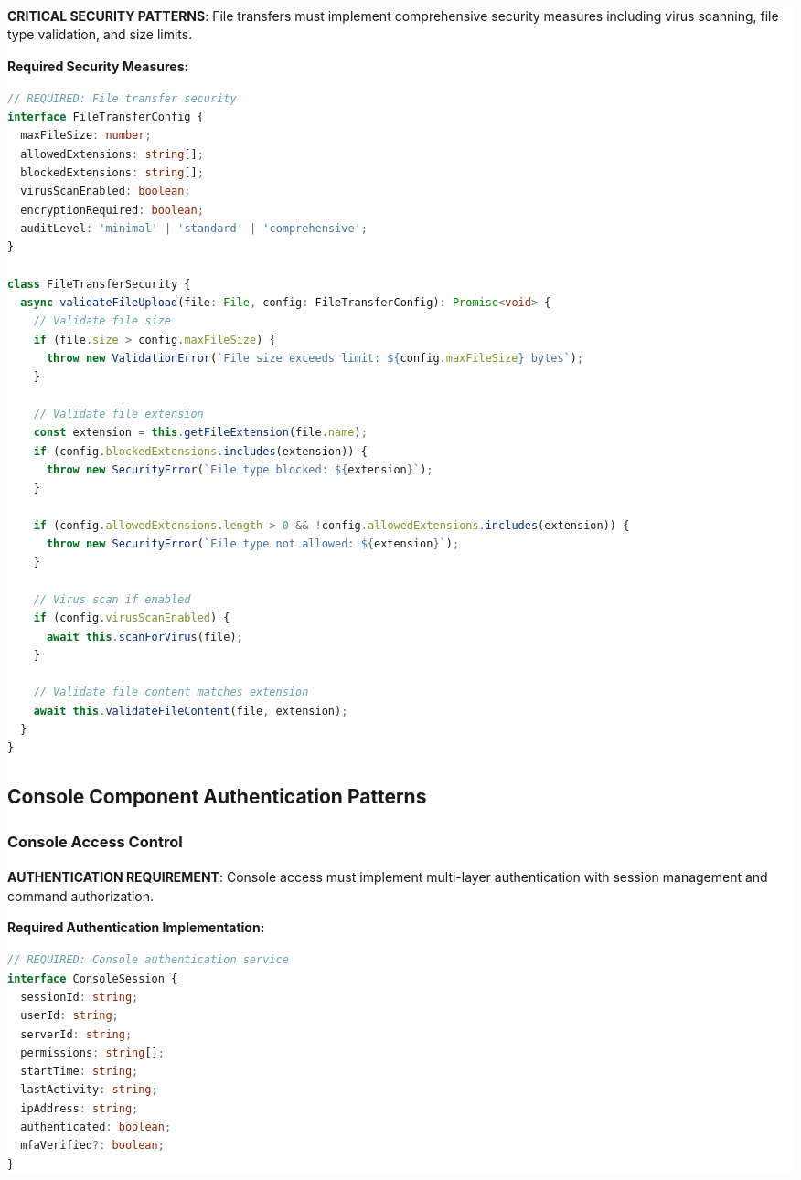 **CRITICAL SECURITY PATTERNS**: File transfers must implement comprehensive security measures including virus scanning, file type validation, and size limits.

**Required Security Measures:**
```typescript
// REQUIRED: File transfer security
interface FileTransferConfig {
  maxFileSize: number;
  allowedExtensions: string[];
  blockedExtensions: string[];
  virusScanEnabled: boolean;
  encryptionRequired: boolean;
  auditLevel: 'minimal' | 'standard' | 'comprehensive';
}

class FileTransferSecurity {
  async validateFileUpload(file: File, config: FileTransferConfig): Promise<void> {
    // Validate file size
    if (file.size > config.maxFileSize) {
      throw new ValidationError(`File size exceeds limit: ${config.maxFileSize} bytes`);
    }
    
    // Validate file extension
    const extension = this.getFileExtension(file.name);
    if (config.blockedExtensions.includes(extension)) {
      throw new SecurityError(`File type blocked: ${extension}`);
    }
    
    if (config.allowedExtensions.length > 0 && !config.allowedExtensions.includes(extension)) {
      throw new SecurityError(`File type not allowed: ${extension}`);
    }
    
    // Virus scan if enabled
    if (config.virusScanEnabled) {
      await this.scanForVirus(file);
    }
    
    // Validate file content matches extension
    await this.validateFileContent(file, extension);
  }
}
```

## Console Component Authentication Patterns

### Console Access Control

**AUTHENTICATION REQUIREMENT**: Console access must implement multi-layer authentication with session management and command authorization.

**Required Authentication Implementation:**
```typescript
// REQUIRED: Console authentication service
interface ConsoleSession {
  sessionId: string;
  userId: string;
  serverId: string;
  permissions: string[];
  startTime: string;
  lastActivity: string;
  ipAddress: string;
  authenticated: boolean;
  mfaVerified?: boolean;
}

```